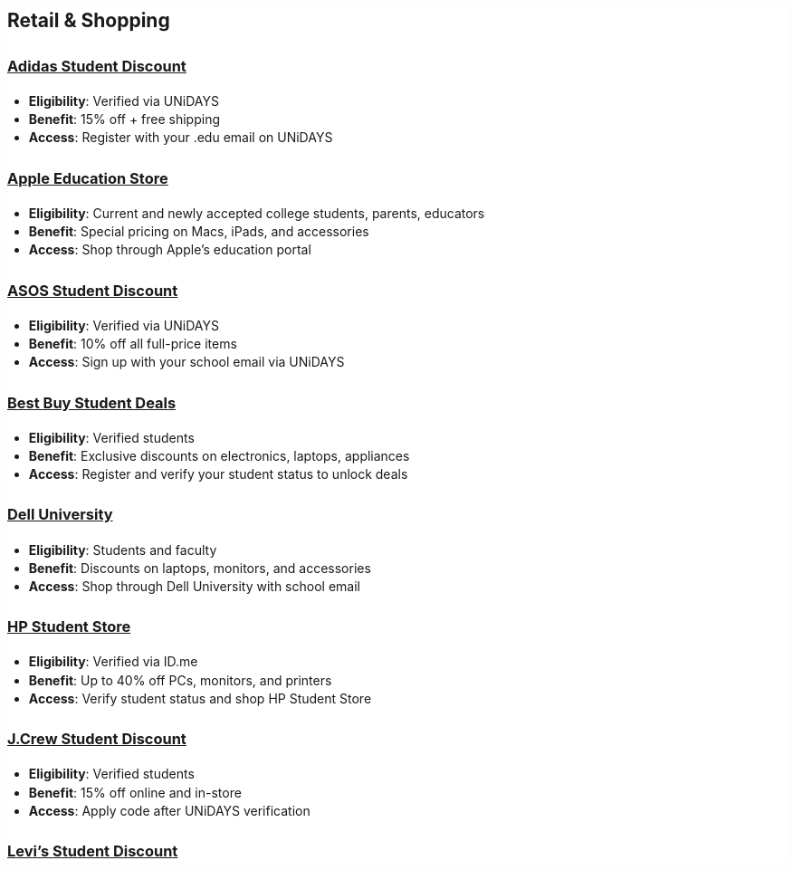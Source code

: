 ## Retail & Shopping

### [Adidas Student Discount](https://www.adidas.com/us/student-discount)

- **Eligibility**: Verified via UNiDAYS
- **Benefit**: 15% off + free shipping
- **Access**: Register with your .edu email on UNiDAYS

### [Apple Education Store](https://www.apple.com/us-hed/shop)

- **Eligibility**: Current and newly accepted college students, parents, educators
- **Benefit**: Special pricing on Macs, iPads, and accessories
- **Access**: Shop through Apple’s education portal

### [ASOS Student Discount](https://www.asos.com/us/student-discount/)

- **Eligibility**: Verified via UNiDAYS
- **Benefit**: 10% off all full-price items
- **Access**: Sign up with your school email via UNiDAYS

### [Best Buy Student Deals](https://www.bestbuy.com/site/electronics/student-deals/pcmcat748300502541.c?id=pcmcat748300502541)

- **Eligibility**: Verified students
- **Benefit**: Exclusive discounts on electronics, laptops, appliances
- **Access**: Register and verify your student status to unlock deals

### [Dell University](https://www.dell.com/en-us/lp/dell-university)

- **Eligibility**: Students and faculty
- **Benefit**: Discounts on laptops, monitors, and accessories
- **Access**: Shop through Dell University with school email

### [HP Student Store](https://www.hp.com/us-en/store/slp/students)

- **Eligibility**: Verified via ID.me
- **Benefit**: Up to 40% off PCs, monitors, and printers
- **Access**: Verify student status and shop HP Student Store

### [J.Crew Student Discount](https://www.jcrew.com)

- **Eligibility**: Verified students
- **Benefit**: 15% off online and in-store
- **Access**: Apply code after UNiDAYS verification

### [Levi’s Student Discount](https://www.levi.com/US/en_US/features/student-discount)
